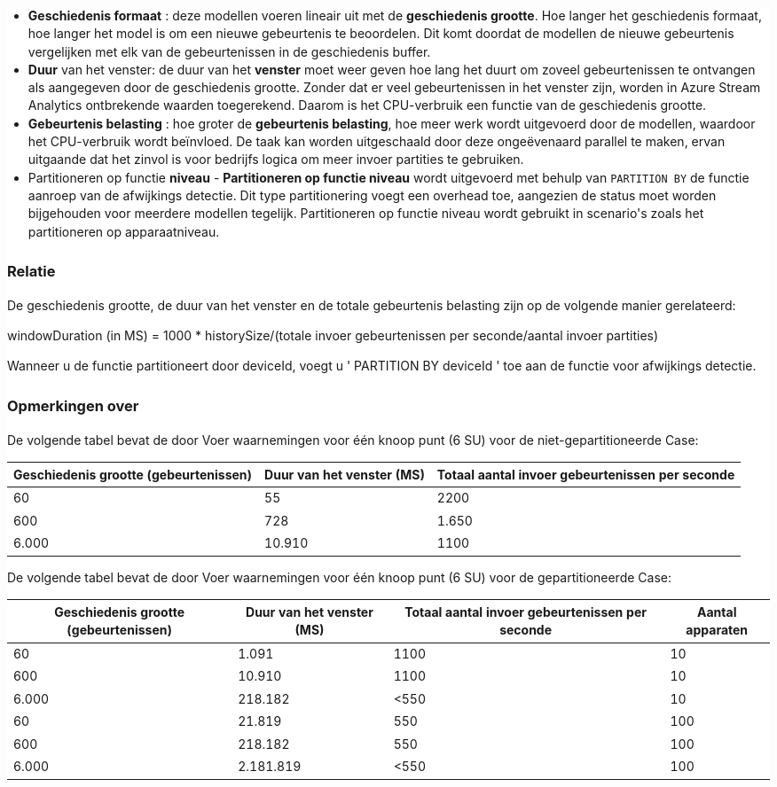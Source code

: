 * **Geschiedenis formaat** : deze modellen voeren lineair uit met de **geschiedenis grootte**. Hoe langer het geschiedenis formaat, hoe langer het model is om een nieuwe gebeurtenis te beoordelen. Dit komt doordat de modellen de nieuwe gebeurtenis vergelijken met elk van de gebeurtenissen in de geschiedenis buffer.
* **Duur** van het venster: de duur van het **venster** moet weer geven hoe lang het duurt om zoveel gebeurtenissen te ontvangen als aangegeven door de geschiedenis grootte. Zonder dat er veel gebeurtenissen in het venster zijn, worden in Azure Stream Analytics ontbrekende waarden toegerekend. Daarom is het CPU-verbruik een functie van de geschiedenis grootte.
* **Gebeurtenis belasting** : hoe groter de **gebeurtenis belasting**, hoe meer werk wordt uitgevoerd door de modellen, waardoor het CPU-verbruik wordt beïnvloed. De taak kan worden uitgeschaald door deze ongeëvenaard parallel te maken, ervan uitgaande dat het zinvol is voor bedrijfs logica om meer invoer partities te gebruiken.
* Partitioneren op functie **niveau**  -  **Partitioneren op functie niveau** wordt uitgevoerd met behulp van ```PARTITION BY``` de functie aanroep van de afwijkings detectie. Dit type partitionering voegt een overhead toe, aangezien de status moet worden bijgehouden voor meerdere modellen tegelijk. Partitioneren op functie niveau wordt gebruikt in scenario's zoals het partitioneren op apparaatniveau.

### <a name="relationship"></a>Relatie
De geschiedenis grootte, de duur van het venster en de totale gebeurtenis belasting zijn op de volgende manier gerelateerd:

windowDuration (in MS) = 1000 * historySize/(totale invoer gebeurtenissen per seconde/aantal invoer partities)

Wanneer u de functie partitioneert door deviceId, voegt u ' PARTITION BY deviceId ' toe aan de functie voor afwijkings detectie.

### <a name="observations"></a>Opmerkingen over
De volgende tabel bevat de door Voer waarnemingen voor één knoop punt (6 SU) voor de niet-gepartitioneerde Case:

| Geschiedenis grootte (gebeurtenissen) | Duur van het venster (MS) | Totaal aantal invoer gebeurtenissen per seconde |
| --------------------- | -------------------- | -------------------------- |
| 60 | 55 | 2200 |
| 600 | 728 | 1.650 |
| 6.000 | 10.910 | 1100 |

De volgende tabel bevat de door Voer waarnemingen voor één knoop punt (6 SU) voor de gepartitioneerde Case:

| Geschiedenis grootte (gebeurtenissen) | Duur van het venster (MS) | Totaal aantal invoer gebeurtenissen per seconde | Aantal apparaten |
| --------------------- | -------------------- | -------------------------- | ------------ |
| 60 | 1.091 | 1100 | 10 |
| 600 | 10.910 | 1100 | 10 |
| 6.000 | 218.182 | <550 | 10 |
| 60 | 21.819 | 550 | 100 |
| 600 | 218.182 | 550 | 100 |
| 6.000 | 2.181.819 | <550 | 100 |
